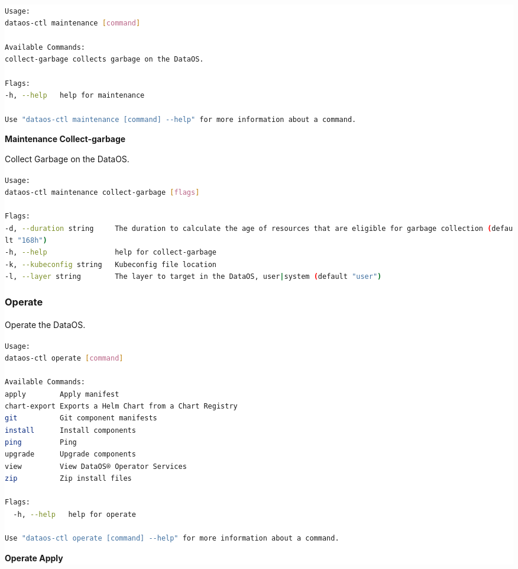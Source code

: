 ```bash
Usage:
dataos-ctl maintenance [command]

Available Commands:
collect-garbage collects garbage on the DataOS.

Flags:
-h, --help   help for maintenance

Use "dataos-ctl maintenance [command] --help" for more information about a command.
```

**Maintenance Collect-garbage**

Collect Garbage on the DataOS.

```bash
Usage:
dataos-ctl maintenance collect-garbage [flags]

Flags:
-d, --duration string     The duration to calculate the age of resources that are eligible for garbage collection (default "168h")
-h, --help                help for collect-garbage
-k, --kubeconfig string   Kubeconfig file location
-l, --layer string        The layer to target in the DataOS, user|system (default "user")
```

### **Operate**

Operate the DataOS.

```bash
Usage:
dataos-ctl operate [command]

Available Commands:
apply        Apply manifest
chart-export Exports a Helm Chart from a Chart Registry
git          Git component manifests
install      Install components
ping         Ping
upgrade      Upgrade components
view         View DataOS® Operator Services
zip          Zip install files

Flags:
  -h, --help   help for operate

Use "dataos-ctl operate [command] --help" for more information about a command.
```

**Operate Apply**
